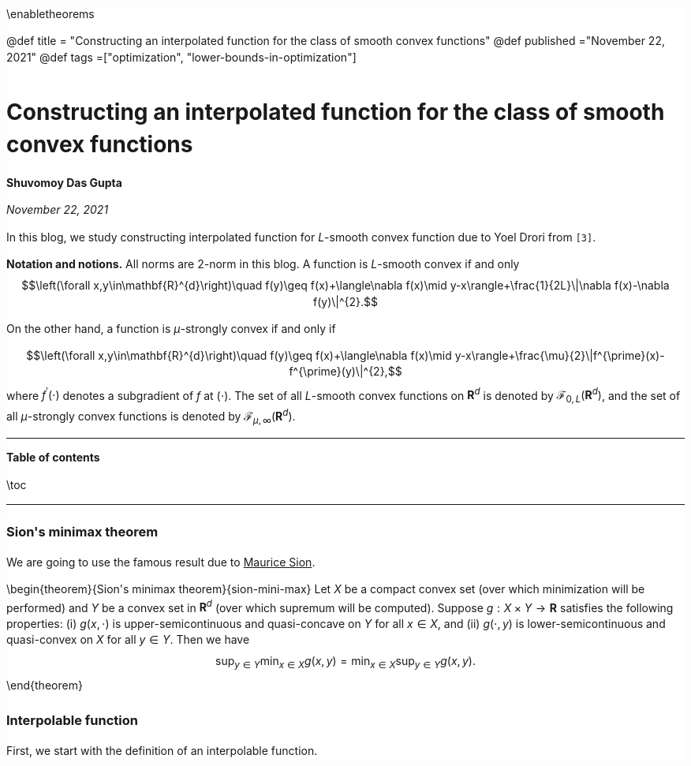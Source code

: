 \enabletheorems

@def title = "Constructing an interpolated function for the class of smooth convex functions"
@def published ="November 22, 2021"
@def tags =["optimization", "lower-bounds-in-optimization"]

# Constructing an interpolated function for the class of smooth convex functions

**Shuvomoy Das Gupta**

*November 22, 2021*

In this blog, we study constructing interpolated function for $L$​​-smooth convex function due to Yoel Drori from `[3]`.

**Notation and notions.** All norms are 2-norm in this blog. A function is $L$-smooth convex if and only 
$$\left(\forall x,y\in\mathbf{R}^{d}\right)\quad f(y)\geq f(x)+\langle\nabla f(x)\mid y-x\rangle+\frac{1}{2L}\|\nabla f(x)-\nabla f(y)\|^{2}.$$

On the other hand, a function is $\mu$​-strongly convex if and only if 

$$\left(\forall x,y\in\mathbf{R}^{d}\right)\quad f(y)\geq f(x)+\langle\nabla f(x)\mid y-x\rangle+\frac{\mu}{2}\|f^{\prime}(x)-f^{\prime}(y)\|^{2},$$​ 
where $f^{\prime}(\cdot)$​​ denotes a subgradient of $f$​​ at $(\cdot)$​​. The set of all $L$​​-smooth convex functions on $\mathbf{R}^{d}$​​ is denoted by $\mathcal{F}_{0,L}(\mathbf{R}^{d})$​​, and the set of all $\mu$​​-strongly convex functions is denoted by $\mathcal{F}_{\mu,\infty}(\mathbf{R}^{d})$​​​.


---

**Table of contents**

\toc

---

### Sion's minimax theorem

We are going to use the famous result due to [Maurice Sion](https://en.wikipedia.org/wiki/Maurice_Sion).

\begin{theorem}{Sion's minimax theorem}{sion-mini-max}
Let $X$ be a compact convex set (over which minimization will be performed) and $Y$ be a convex set in $\mathbf{R}^{d}$ (over which supremum will be computed). Suppose $g:X\times Y\to\mathbf{R}$ satisfies the following properties: (i) $g(x,\cdot)$ is upper-semicontinuous and quasi-concave on $Y$ for all $x\in X$, and (ii) $g(\cdot,y)$ is lower-semicontinuous and quasi-convex on $X$ for all $y\in Y$. Then we have 
$$\sup_{y\in Y}\min_{x\in X}g(x,y)=\min_{x\in X}\sup_{y\in Y}g(x,y).$$
\end{theorem}

### Interpolable function

First, we start with the definition of an interpolable function.
